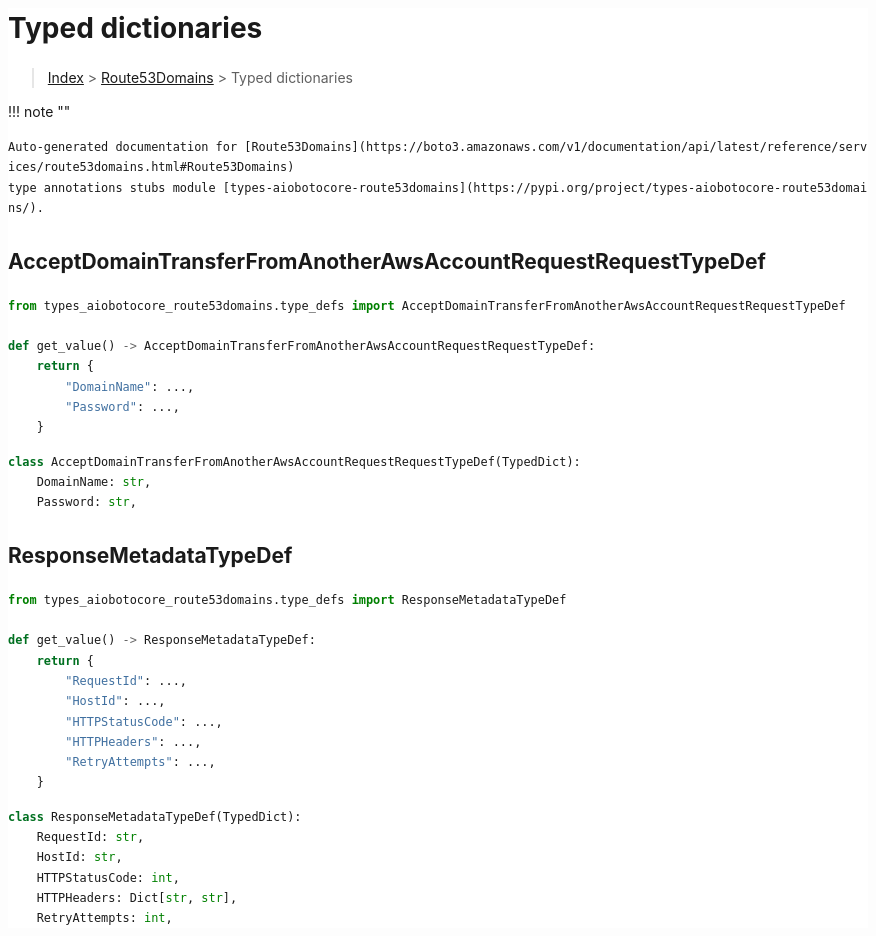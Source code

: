 # Typed dictionaries

> [Index](../README.md) > [Route53Domains](./README.md) > Typed dictionaries

!!! note ""

    Auto-generated documentation for [Route53Domains](https://boto3.amazonaws.com/v1/documentation/api/latest/reference/services/route53domains.html#Route53Domains)
    type annotations stubs module [types-aiobotocore-route53domains](https://pypi.org/project/types-aiobotocore-route53domains/).

## AcceptDomainTransferFromAnotherAwsAccountRequestRequestTypeDef

```python title="Usage Example"
from types_aiobotocore_route53domains.type_defs import AcceptDomainTransferFromAnotherAwsAccountRequestRequestTypeDef

def get_value() -> AcceptDomainTransferFromAnotherAwsAccountRequestRequestTypeDef:
    return {
        "DomainName": ...,
        "Password": ...,
    }
```

```python title="Definition"
class AcceptDomainTransferFromAnotherAwsAccountRequestRequestTypeDef(TypedDict):
    DomainName: str,
    Password: str,
```

## ResponseMetadataTypeDef

```python title="Usage Example"
from types_aiobotocore_route53domains.type_defs import ResponseMetadataTypeDef

def get_value() -> ResponseMetadataTypeDef:
    return {
        "RequestId": ...,
        "HostId": ...,
        "HTTPStatusCode": ...,
        "HTTPHeaders": ...,
        "RetryAttempts": ...,
    }
```

```python title="Definition"
class ResponseMetadataTypeDef(TypedDict):
    RequestId: str,
    HostId: str,
    HTTPStatusCode: int,
    HTTPHeaders: Dict[str, str],
    RetryAttempts: int,
```
